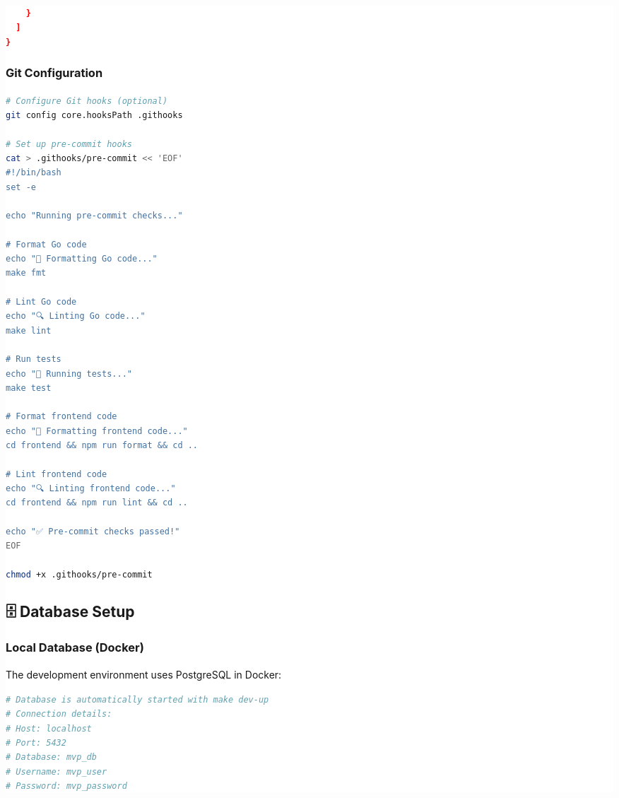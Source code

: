 ```json
    }
  ]
}
```

### Git Configuration

```bash
# Configure Git hooks (optional)
git config core.hooksPath .githooks

# Set up pre-commit hooks
cat > .githooks/pre-commit << 'EOF'
#!/bin/bash
set -e

echo "Running pre-commit checks..."

# Format Go code
echo "🎨 Formatting Go code..."
make fmt

# Lint Go code
echo "🔍 Linting Go code..."
make lint

# Run tests
echo "🧪 Running tests..."
make test

# Format frontend code
echo "🎨 Formatting frontend code..."
cd frontend && npm run format && cd ..

# Lint frontend code
echo "🔍 Linting frontend code..."
cd frontend && npm run lint && cd ..

echo "✅ Pre-commit checks passed!"
EOF

chmod +x .githooks/pre-commit
```

## 🗄️ Database Setup

### Local Database (Docker)

The development environment uses PostgreSQL in Docker:

```bash
# Database is automatically started with make dev-up
# Connection details:
# Host: localhost
# Port: 5432
# Database: mvp_db
# Username: mvp_user
# Password: mvp_password
```
